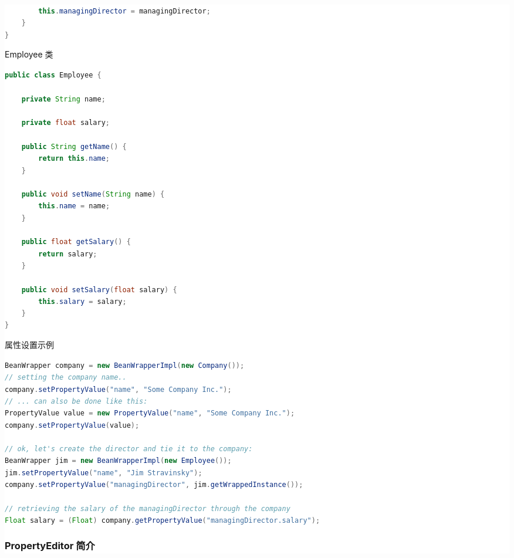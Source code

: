 ```java
        this.managingDirector = managingDirector;
    }
}
```

Employee 类

```java
public class Employee {

    private String name;

    private float salary;

    public String getName() {
        return this.name;
    }

    public void setName(String name) {
        this.name = name;
    }

    public float getSalary() {
        return salary;
    }

    public void setSalary(float salary) {
        this.salary = salary;
    }
}
```

属性设置示例

```java
BeanWrapper company = new BeanWrapperImpl(new Company());
// setting the company name..
company.setPropertyValue("name", "Some Company Inc.");
// ... can also be done like this:
PropertyValue value = new PropertyValue("name", "Some Company Inc.");
company.setPropertyValue(value);

// ok, let's create the director and tie it to the company:
BeanWrapper jim = new BeanWrapperImpl(new Employee());
jim.setPropertyValue("name", "Jim Stravinsky");
company.setPropertyValue("managingDirector", jim.getWrappedInstance());

// retrieving the salary of the managingDirector through the company
Float salary = (Float) company.getPropertyValue("managingDirector.salary");
```

### PropertyEditor 简介
